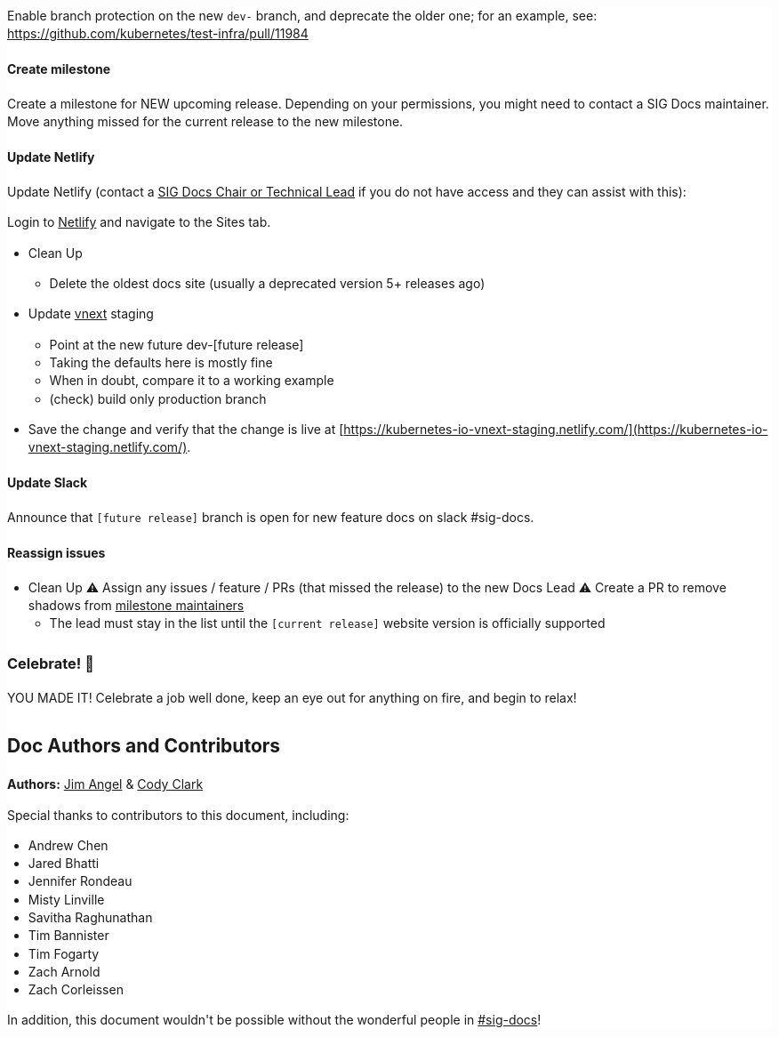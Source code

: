 Enable branch protection on the new `dev-` branch, and deprecate the older one; for an example, see: https://github.com/kubernetes/test-infra/pull/11984

#### Create milestone

Create a milestone for NEW upcoming release. Depending on your permissions, you might need to contact a SIG Docs maintainer. Move anything missed for the current release to the new milestone.

#### Update Netlify

Update Netlify (contact a [SIG Docs Chair or Technical Lead](https://git.k8s.io/community/sig-docs#leadership) if you do not have access and they can assist with this):

Login to [Netlify](https://app.netlify.com/) and navigate to the Sites tab.

- Clean Up
  - Delete the oldest docs site (usually a deprecated version 5+ releases ago)
- Update [vnext](https://app.netlify.com/sites/kubernetes-io-vnext-staging/settings) staging
  - Point at the new future dev-[future release]
  - Taking the defaults here is mostly fine
  - When in doubt, compare it to a working example
  - (check) build only production branch

- Save the change and verify that the change is live at [https://kubernetes-io-vnext-staging.netlify.com/](https://kubernetes-io-vnext-staging.netlify.com/).

#### Update Slack

Announce that `[future release]` branch is open for new feature docs on slack #sig-docs.

#### Reassign issues

- Clean Up
⚠️  Assign any issues / feature / PRs (that missed the release) to the new Docs Lead
⚠️  Create a PR to remove shadows from [milestone maintainers](https://github.com/orgs/kubernetes/teams/website-milestone-maintainers/)
    - The lead must stay in the list until the `[current release]` website version is officially supported

### Celebrate! 🎉

YOU MADE IT! Celebrate a job well done, keep an eye out for anything on fire, and begin to relax!

## Doc Authors and Contributors

**Authors:** [Jim Angel](https://github.com/jimangel) & [Cody Clark](https://github.com/cody-clark)

Special thanks to contributors to this document, including:
* Andrew Chen
* Jared Bhatti
* Jennifer Rondeau
* Misty Linville
* Savitha Raghunathan
* Tim Bannister
* Tim Fogarty
* Zach Arnold
* Zach Corleissen

In addition, this document wouldn't be possible without the wonderful people in [#sig-docs](https://kubernetes.slack.com/messages/sig-docs)!
